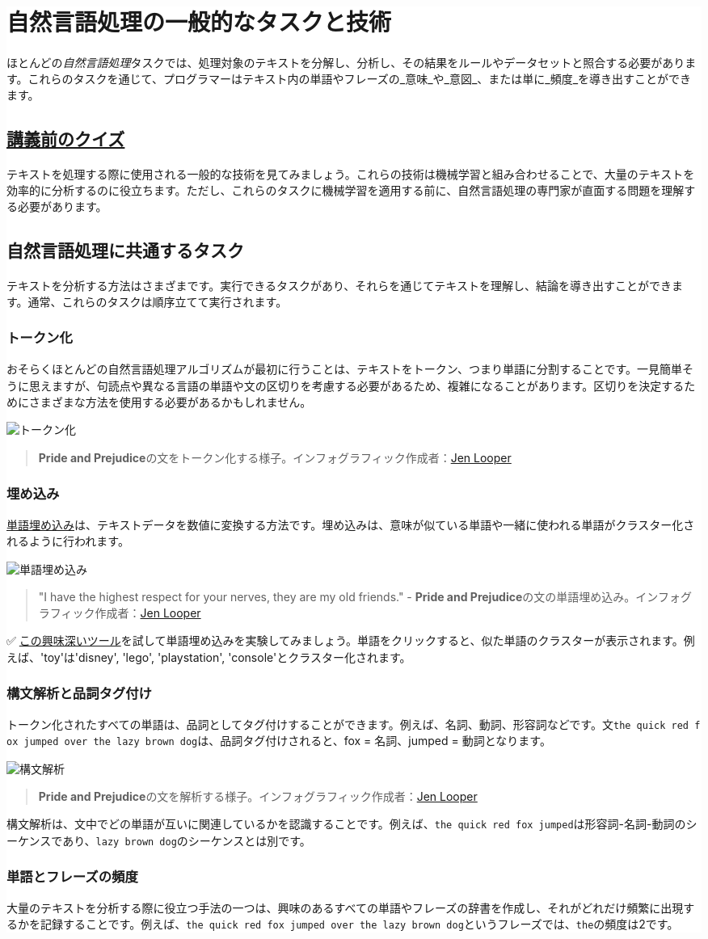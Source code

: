 
# 自然言語処理の一般的なタスクと技術

ほとんどの*自然言語処理*タスクでは、処理対象のテキストを分解し、分析し、その結果をルールやデータセットと照合する必要があります。これらのタスクを通じて、プログラマーはテキスト内の単語やフレーズの_意味_や_意図_、または単に_頻度_を導き出すことができます。

## [講義前のクイズ](https://ff-quizzes.netlify.app/en/ml/)

テキストを処理する際に使用される一般的な技術を見てみましょう。これらの技術は機械学習と組み合わせることで、大量のテキストを効率的に分析するのに役立ちます。ただし、これらのタスクに機械学習を適用する前に、自然言語処理の専門家が直面する問題を理解する必要があります。

## 自然言語処理に共通するタスク

テキストを分析する方法はさまざまです。実行できるタスクがあり、それらを通じてテキストを理解し、結論を導き出すことができます。通常、これらのタスクは順序立てて実行されます。

### トークン化

おそらくほとんどの自然言語処理アルゴリズムが最初に行うことは、テキストをトークン、つまり単語に分割することです。一見簡単そうに思えますが、句読点や異なる言語の単語や文の区切りを考慮する必要があるため、複雑になることがあります。区切りを決定するためにさまざまな方法を使用する必要があるかもしれません。

![トークン化](../../../../6-NLP/2-Tasks/images/tokenization.png)
> **Pride and Prejudice**の文をトークン化する様子。インフォグラフィック作成者：[Jen Looper](https://twitter.com/jenlooper)

### 埋め込み

[単語埋め込み](https://wikipedia.org/wiki/Word_embedding)は、テキストデータを数値に変換する方法です。埋め込みは、意味が似ている単語や一緒に使われる単語がクラスター化されるように行われます。

![単語埋め込み](../../../../6-NLP/2-Tasks/images/embedding.png)
> "I have the highest respect for your nerves, they are my old friends." - **Pride and Prejudice**の文の単語埋め込み。インフォグラフィック作成者：[Jen Looper](https://twitter.com/jenlooper)

✅ [この興味深いツール](https://projector.tensorflow.org/)を試して単語埋め込みを実験してみましょう。単語をクリックすると、似た単語のクラスターが表示されます。例えば、'toy'は'disney', 'lego', 'playstation', 'console'とクラスター化されます。

### 構文解析と品詞タグ付け

トークン化されたすべての単語は、品詞としてタグ付けすることができます。例えば、名詞、動詞、形容詞などです。文`the quick red fox jumped over the lazy brown dog`は、品詞タグ付けされると、fox = 名詞、jumped = 動詞となります。

![構文解析](../../../../6-NLP/2-Tasks/images/parse.png)

> **Pride and Prejudice**の文を解析する様子。インフォグラフィック作成者：[Jen Looper](https://twitter.com/jenlooper)

構文解析は、文中でどの単語が互いに関連しているかを認識することです。例えば、`the quick red fox jumped`は形容詞-名詞-動詞のシーケンスであり、`lazy brown dog`のシーケンスとは別です。

### 単語とフレーズの頻度

大量のテキストを分析する際に役立つ手法の一つは、興味のあるすべての単語やフレーズの辞書を作成し、それがどれだけ頻繁に出現するかを記録することです。例えば、`the quick red fox jumped over the lazy brown dog`というフレーズでは、`the`の頻度は2です。
